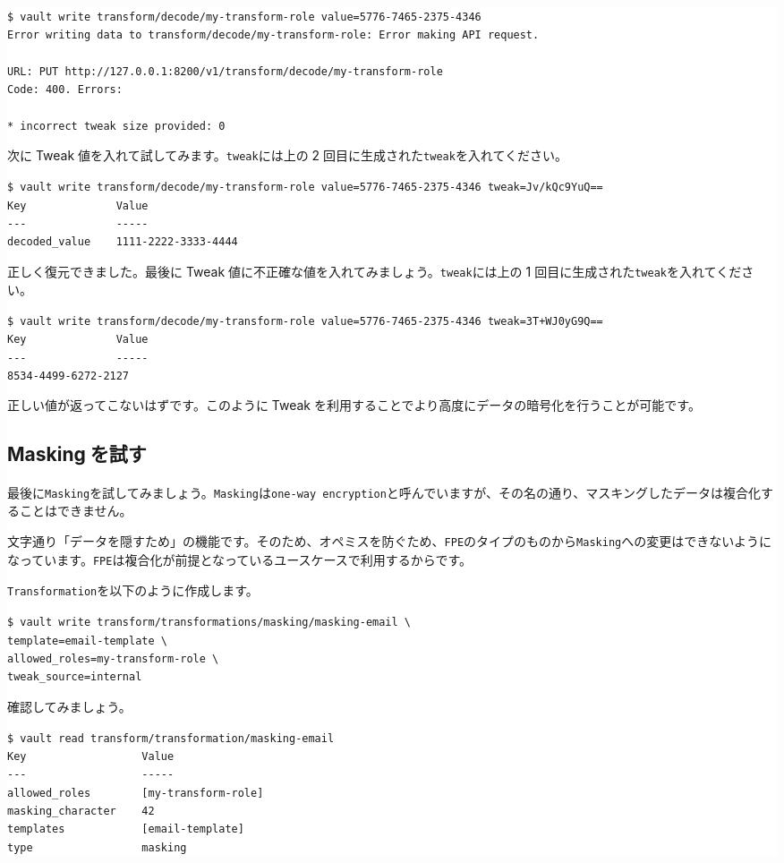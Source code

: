 ```console
$ vault write transform/decode/my-transform-role value=5776-7465-2375-4346
Error writing data to transform/decode/my-transform-role: Error making API request.

URL: PUT http://127.0.0.1:8200/v1/transform/decode/my-transform-role
Code: 400. Errors:

* incorrect tweak size provided: 0
```

次に Tweak 値を入れて試してみます。`tweak`には上の 2 回目に生成された`tweak`を入れてください。

```console
$ vault write transform/decode/my-transform-role value=5776-7465-2375-4346 tweak=Jv/kQc9YuQ==
Key              Value
---              -----
decoded_value    1111-2222-3333-4444
```

正しく復元できました。最後に Tweak 値に不正確な値を入れてみましょう。`tweak`には上の 1 回目に生成された`tweak`を入れてください。

```console
$ vault write transform/decode/my-transform-role value=5776-7465-2375-4346 tweak=3T+WJ0yG9Q==
Key              Value
---              -----
8534-4499-6272-2127
```

正しい値が返ってこないはずです。このように Tweak を利用することでより高度にデータの暗号化を行うことが可能です。

## Masking を試す

最後に`Masking`を試してみましょう。`Masking`は`one-way encryption`と呼んでいますが、その名の通り、マスキングしたデータは複合化することはできません。

文字通り「データを隠すため」の機能です。そのため、オペミスを防ぐため、`FPE`のタイプのものから`Masking`への変更はできないようになっています。`FPE`は複合化が前提となっているユースケースで利用するからです。

`Transformation`を以下のように作成します。

```shell
$ vault write transform/transformations/masking/masking-email \
template=email-template \
allowed_roles=my-transform-role \
tweak_source=internal
```

確認してみましょう。

```console
$ vault read transform/transformation/masking-email
Key                  Value
---                  -----
allowed_roles        [my-transform-role]
masking_character    42
templates            [email-template]
type                 masking
```
